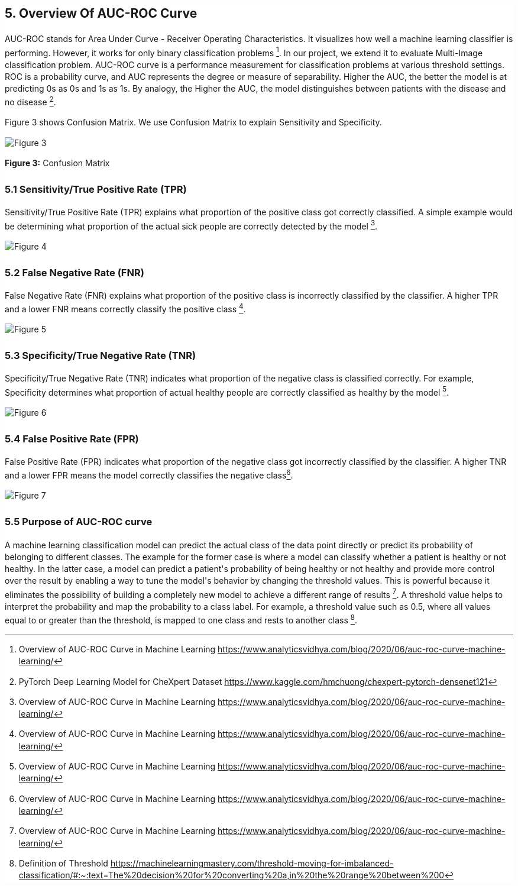 ## 5. Overview Of AUC-ROC Curve

AUC-ROC stands for Area Under Curve - Receiver Operating Characteristics. It visualizes how well a machine learning classifier is performing. However, it works for only binary classification problems [^6]. In our project, we extend it to evaluate Multi-Image classification problem. AUC-ROC curve is a performance measurement for classification problems at various threshold settings. ROC is a probability curve, and AUC represents the degree or measure of separability. Higher the AUC, the better the model is at predicting 0s as 0s and 1s as 1s. By analogy, the Higher the AUC, the model distinguishes between patients with the disease and no disease [^5].

Figure 3 shows Confusion Matrix. We use Confusion Matrix to explain Sensitivity and Specificity.

![Figure 3](https://github.com/cybertraining-dsc/fa20-523-319/raw/main/project/images/confusion_matrix.png)

**Figure 3:** Confusion Matrix

### 5.1 Sensitivity/True Positive Rate (TPR)

Sensitivity/True Positive Rate (TPR) explains what proportion of the positive class got correctly classified. A simple example would be determining what proportion of the actual sick people are correctly detected by the model [^6].

![Figure 4](https://github.com/cybertraining-dsc/fa20-523-319/raw/main/project/images/TPR.png)

### 5.2 False Negative Rate (FNR)

False Negative Rate (FNR) explains what proportion of the positive class is incorrectly classified by the classifier. A higher TPR and a lower FNR means correctly classify the positive class [^6].

![Figure 5](https://github.com/cybertraining-dsc/fa20-523-319/raw/main/project/images/FNR.png)

### 5.3 Specificity/True Negative Rate (TNR)

Specificity/True Negative Rate (TNR) indicates what proportion of the negative class is classified correctly. For example, Specificity determines what proportion of actual healthy people are correctly classified as healthy by the model [^6].

![Figure 6](https://github.com/cybertraining-dsc/fa20-523-319/raw/main/project/images/TNR.png)

### 5.4 False Positive Rate (FPR)

False Positive Rate (FPR) indicates what proportion of the negative class got incorrectly classified by the classifier. A higher TNR and a lower FPR means the model correctly classifies the negative class[^6].

![Figure 7](https://github.com/cybertraining-dsc/fa20-523-319/raw/main/project/images/FPR.png)

### 5.5 Purpose of AUC-ROC curve

A machine learning classification model can predict the actual class of the data point directly or predict its probability of belonging to different classes. The example for the former case is where a model can classify whether a patient is healthy or not healthy. In the latter case, a model can predict a patient's probability of being healthy or not healthy and provide more control over the result by enabling a way to tune the model's behavior by changing the threshold values. This is powerful because it eliminates the possibility of building a completely new model to achieve a different range of results [^6]. A threshold value helps to interpret the probability and map the probability to a class label. For example, a threshold value such as 0.5, where all values equal to or greater than the threshold, is mapped to one class and rests to another class [^15].


[^1]: Chest X-ray Dataset <https://stanfordmlgroup.github.io/competitions/chexpert/>
[^2]: Introduction to PyTorch and documentation  <https://pytorch.org/deep-learning-with-pytorch>
[^3]: Whitepaper - CheXpert Dataset and Labelling  <https://arxiv.org/pdf/1901.07031.pdf>
[^4]: Overview of PyTorch Library <https://en.wikipedia.org/wiki/PyTorch>
[^5]: PyTorch Deep Learning Model for CheXpert Dataset <https://www.kaggle.com/hmchuong/chexpert-pytorch-densenet121>
[^6]: Overview of AUC-ROC Curve in Machine Learning <https://www.analyticsvidhya.com/blog/2020/06/auc-roc-curve-machine-learning/>
[^7]: An open source machine learning framework that accelerates the path from research prototyping to production deployment <https://pytorch.org/>
[^8]: PyTorch Computer Vision Cookbook <https://www.packtpub.com/product/pytorch-computer-vision-cookbook/9781838644833>
[^9]: PyTorch 1.x Reinforcement Learning Cookbook <https://www.packtpub.com/product/pytorch-1-x-reinforcement-learning-cookbook/9781838551964>
[^10]: Howard, Jeremy; Gugger, Sylvain. Deep Learning for Coders with fastai and PyTorch . O'Reilly Media. Kindle Edition <https://www.amazon.com/Deep-Learning-Coders-fastai-PyTorch/dp/1492045527/ref=sr_1_5?dchild=1&keywords=pytorch&qid=1606487426&sr=8-5>
[^11]: The efficiency of densenet121 <https://medium.com/@smallfishbigsea/densenet-2b0889854a92>
[^12]: Densetnet architecture <https://miro.medium.com/max/1050/1*znemMaROmOd1CzMJlcI0aA.png>
[^13]: Densely Connected Convolutional Networks <https://arxiv.org/pdf/1608.06993.pdf>
[^14]: Ayyadevara, V Kishore; Reddy, Yeshwanth. Modern Computer Vision with PyTorch: Explore deep learning concepts and implement over 50 real-world image applications. Packt Publishing. Kindle Edition. <https://www.packtpub.com/product/modern-computer-vision-with-pytorch/9781839213472>
[^15]: Definition of Threshold <https://machinelearningmastery.com/threshold-moving-for-imbalanced-classification/#:~:text=The%20decision%20for%20converting%20a,in%20the%20range%20between%200>
[^16]: AUCROC curves from CheXpert <>